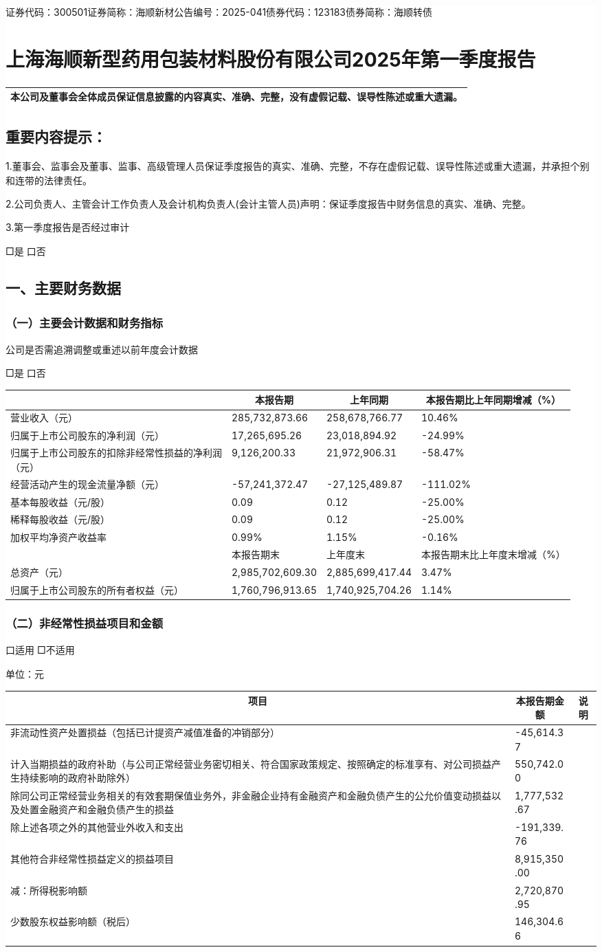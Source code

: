 证券代码：300501证券简称：海顺新材公告编号：2025-041债券代码：123183债券简称：海顺转债  

# 上海海顺新型药用包装材料股份有限公司2025年第一季度报告  

| 本公司及董事会全体成员保证信息披露的内容真实、准确、完整，没有虚假记载、误导性陈述或重大遗漏。|
| ---|  

## 重要内容提示：  

1.董事会、监事会及董事、监事、高级管理人员保证季度报告的真实、准确、完整，不存在虚假记载、误导性陈述或重大遗漏，并承担个别和连带的法律责任。  

2.公司负责人、主管会计工作负责人及会计机构负责人(会计主管人员)声明：保证季度报告中财务信息的真实、准确、完整。  

3.第一季度报告是否经过审计  

□是 口否  

## 一、主要财务数据  

### （一）主要会计数据和财务指标  

公司是否需追溯调整或重述以前年度会计数据  

□是 口否  

| |本报告期|上年同期|本报告期比上年同期增减（%）|
| ---|---|---|---|
| 营业收入（元）|285,732,873.66|258,678,766.77|10.46%|
| 归属于上市公司股东的净利润（元）|17,265,695.26|23,018,894.92|-24.99%|
| 归属于上市公司股东的扣除非经常性损益的净利润<br>（元）|9,126,200.33|21,972,906.31|-58.47%|
| 经营活动产生的现金流量净额（元）|-57,241,372.47|-27,125,489.87|-111.02%|
| 基本每股收益（元/股）|0.09|0.12|-25.00%|
| 稀释每股收益（元/股）|0.09|0.12|-25.00%|
| 加权平均净资产收益率|0.99%|1.15%|-0.16%|
| |本报告期末|上年度末|本报告期末比上年度末增减（%）|
| 总资产（元）|2,985,702,609.30|2,885,699,417.44|3.47%|
| 归属于上市公司股东的所有者权益（元）|1,760,796,913.65|1,740,925,704.26|1.14%|  

### （二）非经常性损益项目和金额  

口适用 □不适用  

单位：元  

| 项目|本报告期金额|说明|
| ---|---|---|
| 非流动性资产处置损益（包括已计提资产减值准备的冲销部分）|-45,614.37||
| 计入当期损益的政府补助（与公司正常经营业务密切相关、符合国家政策规定、按照确定的标准享有、对公司损益产生持续影响的政府补助除外）|550,742.00||
| 除同公司正常经营业务相关的有效套期保值业务外，非金融企业持有金融资产和金融负债产生的公允价值变动损益以及处置金融资产和金融负债产生的损益|1,777,532.67||
| 除上述各项之外的其他营业外收入和支出|-191,339.76||
| 其他符合非经常性损益定义的损益项目|8,915,350.00||
| 减：所得税影响额|2,720,870.95||
| 少数股东权益影响额（税后）|146,304.66||